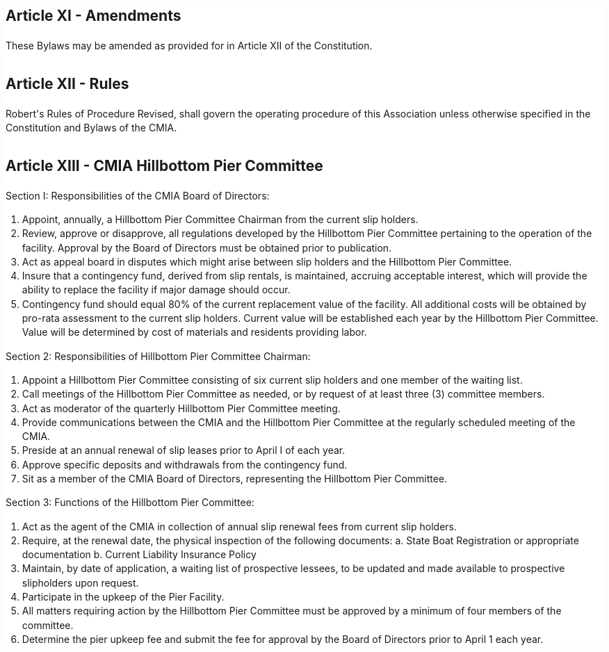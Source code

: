 ## Article XI - Amendments

These Bylaws may be amended as provided for in Article XII of the Constitution.

## Article XII - Rules

Robert's Rules of Procedure Revised, shall govern the operating procedure of this Association unless otherwise specified in the Constitution and Bylaws of the CMIA.
 
## Article XIII - CMIA Hillbottom Pier Committee

Section I: Responsibilities of the CMIA Board of Directors:
1. Appoint, annually, a Hillbottom Pier Committee Chairman from the current slip holders.
2. Review, approve or disapprove, all regulations developed by the Hillbottom Pier Committee pertaining to the operation of the facility. Approval by the Board of Directors must be obtained prior to publication.
3. Act as appeal board in disputes which might arise between slip holders and the Hillbottom Pier Committee.
4. Insure that a contingency fund, derived from slip rentals, is maintained, accruing acceptable interest, which will provide the ability to replace the facility if major damage should occur.
5. Contingency fund should equal 80% of the current replacement value of the facility. All additional costs will be obtained by pro-rata assessment to the current slip holders. Current value will be established each year by the Hillbottom Pier Committee. Value will be determined by cost of materials and residents providing labor.

Section 2: Responsibilities of Hillbottom Pier Committee Chairman:
1. Appoint a Hillbottom Pier Committee consisting of six current slip holders and one member of the waiting list.
2. Call meetings of the Hillbottom Pier Committee as needed, or by request of at least three (3) committee members.
3. Act as moderator of the quarterly Hillbottom Pier Committee meeting.
4. Provide communications between the CMIA and the Hillbottom Pier Committee at the regularly scheduled meeting of the CMIA.
5. Preside at an annual renewal of slip leases prior to April I of each year.
6. Approve specific deposits and withdrawals from the contingency fund.
7. Sit as a member of the CMIA Board of Directors, representing the Hillbottom Pier Committee.

Section 3: Functions of the Hillbottom Pier Committee:
1. Act as the agent of the CMIA in collection of annual slip renewal fees from current slip holders.
2. Require, at the renewal date, the physical inspection of the following documents:
a. State Boat Registration or appropriate documentation
b. Current Liability Insurance Policy
3. Maintain, by date of application, a waiting list of prospective lessees, to be updated and made available to prospective slipholders upon request.
4. Participate in the upkeep of the Pier Facility.
5. All matters requiring action by the Hillbottom Pier Committee must be approved by a minimum of four members of the committee.
6. Determine the pier upkeep fee and submit the fee for approval by the Board of Directors prior to April 1 each year.
